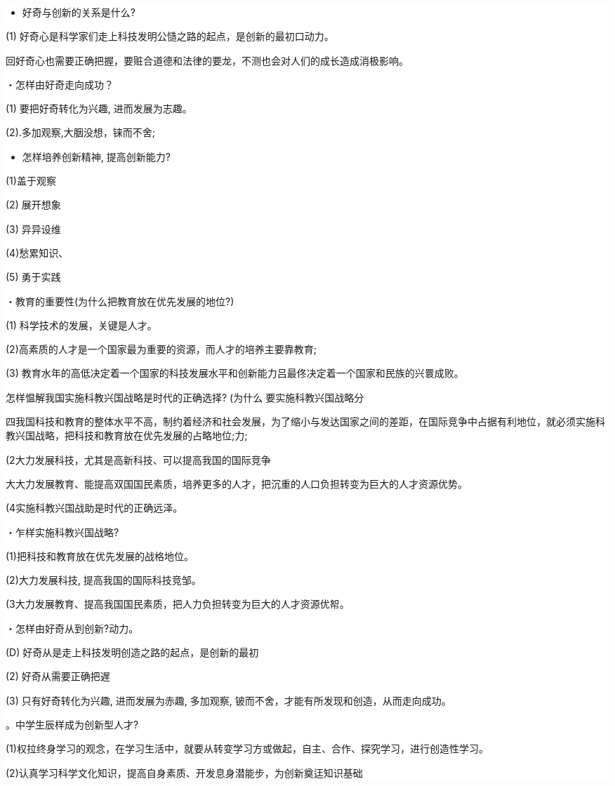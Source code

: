 - 好奇与创新的关系是什么?

(1) 好奇心是科学家们走上科技发明公慥之路的起点，是创新的最初口动力。

回好奇心也需要正确把握，要赃合道德和法律的要龙，不测也会对人们的成长造成消极影响。

・怎样由好奇走向成功？

(1) 要把好奇转化为兴趣, 进而发展为志趣。

(2).多加观察,大胭没想，铼而不舍;

- 怎样培养创新精神, 提高创新能力?

(1)盖于观察

(2) 展开想象

(3) 异异设维

(4)愁累知识、

(5) 勇于实践

・教育的重要性(为什么把教育放在优先发展的地位?)

(1) 科学技术的发展，关键是人才。

(2)高素质的人才是一个国家最为重要的资源，而人才的培养主要靠教育;

(3) 教育水年的高低决定着一个国家的科技发展水平和创新能力吕最佟决定着一个国家和民族的兴睘成败。

怎样愠解我国实施科教兴国战略是时代的正确选择? (为什么
要实施科教兴国战略分

四我国科技和教育的整体水平不高，制约着经济和社会发展，为了缩小与发达国家之间的差距，在国际竞争中占据有利地位，就必须实施科教兴国战略，把科技和教育放在优先发展的占略地位;力;

(2大力发展科技，尤其是高新科技、可以提高我国的国际竞争

大大力发展教育、能提高双国国民素质，培养更多的人才，把沉重的人口负担转变为巨大的人才资源优势。

(4实施科教兴国战助是时代的正确远泽。

・乍样实施科教兴国战略?

(1)把科技和教育放在优先发展的战格地位。

(2)大力发展科技, 提高我国的国际科技竞邹。

(3大力发展教育、提高我国国民素质，把人力负担转变为巨大的人才资源优帤。

・怎样由好奇从到创新?动力。

(D) 好奇从是走上科技发明创造之路的起点，是创新的最初

(2) 好奇从需要正确把遅

(3) 只有好奇转化为兴趣, 进而发展为赤趣, 多加观察, 铍而不舍，才能有所发现和创造，从而走向成功。

。中学生辰样成为创新型人才?

(1)权拉终身学习的观念，在学习生活中，就要从转变学习方或做起，自主、合作、探究学习，进行创造性学习。

(2)认真学习科学文化知识，提高自身素质、开发息身潜能步，为创新奠迋知识基础
